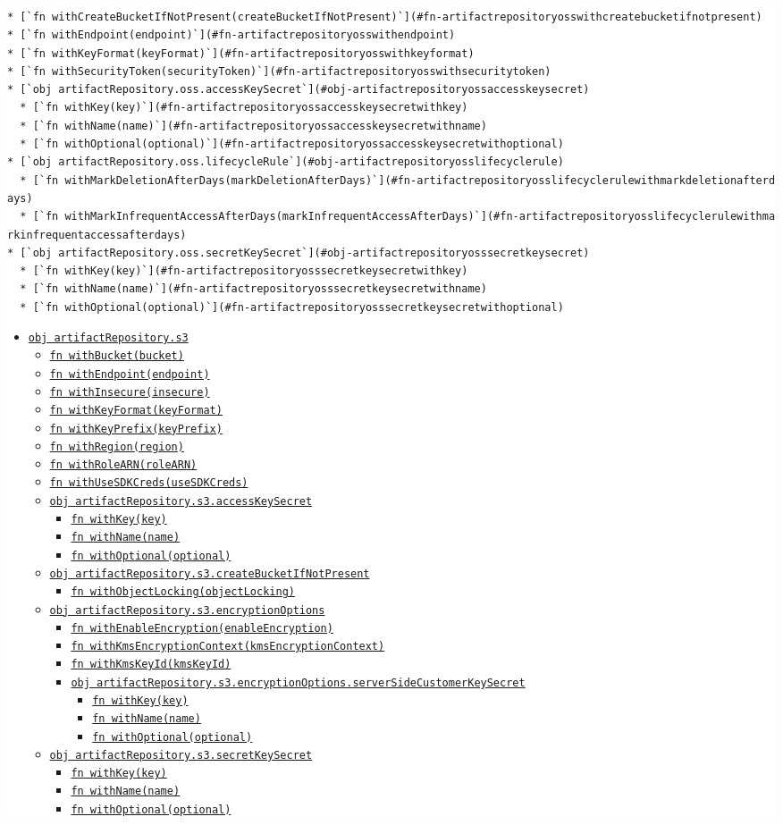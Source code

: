     * [`fn withCreateBucketIfNotPresent(createBucketIfNotPresent)`](#fn-artifactrepositoryosswithcreatebucketifnotpresent)
    * [`fn withEndpoint(endpoint)`](#fn-artifactrepositoryosswithendpoint)
    * [`fn withKeyFormat(keyFormat)`](#fn-artifactrepositoryosswithkeyformat)
    * [`fn withSecurityToken(securityToken)`](#fn-artifactrepositoryosswithsecuritytoken)
    * [`obj artifactRepository.oss.accessKeySecret`](#obj-artifactrepositoryossaccesskeysecret)
      * [`fn withKey(key)`](#fn-artifactrepositoryossaccesskeysecretwithkey)
      * [`fn withName(name)`](#fn-artifactrepositoryossaccesskeysecretwithname)
      * [`fn withOptional(optional)`](#fn-artifactrepositoryossaccesskeysecretwithoptional)
    * [`obj artifactRepository.oss.lifecycleRule`](#obj-artifactrepositoryosslifecyclerule)
      * [`fn withMarkDeletionAfterDays(markDeletionAfterDays)`](#fn-artifactrepositoryosslifecyclerulewithmarkdeletionafterdays)
      * [`fn withMarkInfrequentAccessAfterDays(markInfrequentAccessAfterDays)`](#fn-artifactrepositoryosslifecyclerulewithmarkinfrequentaccessafterdays)
    * [`obj artifactRepository.oss.secretKeySecret`](#obj-artifactrepositoryosssecretkeysecret)
      * [`fn withKey(key)`](#fn-artifactrepositoryosssecretkeysecretwithkey)
      * [`fn withName(name)`](#fn-artifactrepositoryosssecretkeysecretwithname)
      * [`fn withOptional(optional)`](#fn-artifactrepositoryosssecretkeysecretwithoptional)
  * [`obj artifactRepository.s3`](#obj-artifactrepositorys3)
    * [`fn withBucket(bucket)`](#fn-artifactrepositorys3withbucket)
    * [`fn withEndpoint(endpoint)`](#fn-artifactrepositorys3withendpoint)
    * [`fn withInsecure(insecure)`](#fn-artifactrepositorys3withinsecure)
    * [`fn withKeyFormat(keyFormat)`](#fn-artifactrepositorys3withkeyformat)
    * [`fn withKeyPrefix(keyPrefix)`](#fn-artifactrepositorys3withkeyprefix)
    * [`fn withRegion(region)`](#fn-artifactrepositorys3withregion)
    * [`fn withRoleARN(roleARN)`](#fn-artifactrepositorys3withrolearn)
    * [`fn withUseSDKCreds(useSDKCreds)`](#fn-artifactrepositorys3withusesdkcreds)
    * [`obj artifactRepository.s3.accessKeySecret`](#obj-artifactrepositorys3accesskeysecret)
      * [`fn withKey(key)`](#fn-artifactrepositorys3accesskeysecretwithkey)
      * [`fn withName(name)`](#fn-artifactrepositorys3accesskeysecretwithname)
      * [`fn withOptional(optional)`](#fn-artifactrepositorys3accesskeysecretwithoptional)
    * [`obj artifactRepository.s3.createBucketIfNotPresent`](#obj-artifactrepositorys3createbucketifnotpresent)
      * [`fn withObjectLocking(objectLocking)`](#fn-artifactrepositorys3createbucketifnotpresentwithobjectlocking)
    * [`obj artifactRepository.s3.encryptionOptions`](#obj-artifactrepositorys3encryptionoptions)
      * [`fn withEnableEncryption(enableEncryption)`](#fn-artifactrepositorys3encryptionoptionswithenableencryption)
      * [`fn withKmsEncryptionContext(kmsEncryptionContext)`](#fn-artifactrepositorys3encryptionoptionswithkmsencryptioncontext)
      * [`fn withKmsKeyId(kmsKeyId)`](#fn-artifactrepositorys3encryptionoptionswithkmskeyid)
      * [`obj artifactRepository.s3.encryptionOptions.serverSideCustomerKeySecret`](#obj-artifactrepositorys3encryptionoptionsserversidecustomerkeysecret)
        * [`fn withKey(key)`](#fn-artifactrepositorys3encryptionoptionsserversidecustomerkeysecretwithkey)
        * [`fn withName(name)`](#fn-artifactrepositorys3encryptionoptionsserversidecustomerkeysecretwithname)
        * [`fn withOptional(optional)`](#fn-artifactrepositorys3encryptionoptionsserversidecustomerkeysecretwithoptional)
    * [`obj artifactRepository.s3.secretKeySecret`](#obj-artifactrepositorys3secretkeysecret)
      * [`fn withKey(key)`](#fn-artifactrepositorys3secretkeysecretwithkey)
      * [`fn withName(name)`](#fn-artifactrepositorys3secretkeysecretwithname)
      * [`fn withOptional(optional)`](#fn-artifactrepositorys3secretkeysecretwithoptional)
